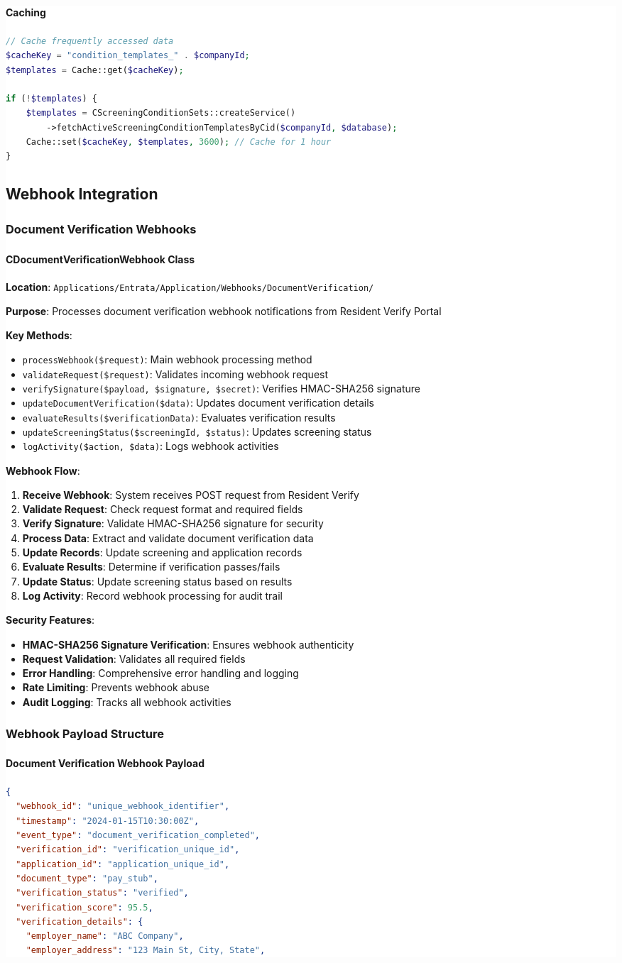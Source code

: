 #### Caching
```php
// Cache frequently accessed data
$cacheKey = "condition_templates_" . $companyId;
$templates = Cache::get($cacheKey);

if (!$templates) {
    $templates = CScreeningConditionSets::createService()
        ->fetchActiveScreeningConditionTemplatesByCid($companyId, $database);
    Cache::set($cacheKey, $templates, 3600); // Cache for 1 hour
}
```

## Webhook Integration

### Document Verification Webhooks

#### CDocumentVerificationWebhook Class
**Location**: `Applications/Entrata/Application/Webhooks/DocumentVerification/`

**Purpose**: Processes document verification webhook notifications from Resident Verify Portal

**Key Methods**:
- `processWebhook($request)`: Main webhook processing method
- `validateRequest($request)`: Validates incoming webhook request
- `verifySignature($payload, $signature, $secret)`: Verifies HMAC-SHA256 signature
- `updateDocumentVerification($data)`: Updates document verification details
- `evaluateResults($verificationData)`: Evaluates verification results
- `updateScreeningStatus($screeningId, $status)`: Updates screening status
- `logActivity($action, $data)`: Logs webhook activities

**Webhook Flow**:
1. **Receive Webhook**: System receives POST request from Resident Verify
2. **Validate Request**: Check request format and required fields
3. **Verify Signature**: Validate HMAC-SHA256 signature for security
4. **Process Data**: Extract and validate document verification data
5. **Update Records**: Update screening and application records
6. **Evaluate Results**: Determine if verification passes/fails
7. **Update Status**: Update screening status based on results
8. **Log Activity**: Record webhook processing for audit trail

**Security Features**:
- **HMAC-SHA256 Signature Verification**: Ensures webhook authenticity
- **Request Validation**: Validates all required fields
- **Error Handling**: Comprehensive error handling and logging
- **Rate Limiting**: Prevents webhook abuse
- **Audit Logging**: Tracks all webhook activities

### Webhook Payload Structure

#### Document Verification Webhook Payload
```json
{
  "webhook_id": "unique_webhook_identifier",
  "timestamp": "2024-01-15T10:30:00Z",
  "event_type": "document_verification_completed",
  "verification_id": "verification_unique_id",
  "application_id": "application_unique_id",
  "document_type": "pay_stub",
  "verification_status": "verified",
  "verification_score": 95.5,
  "verification_details": {
    "employer_name": "ABC Company",
    "employer_address": "123 Main St, City, State",
```